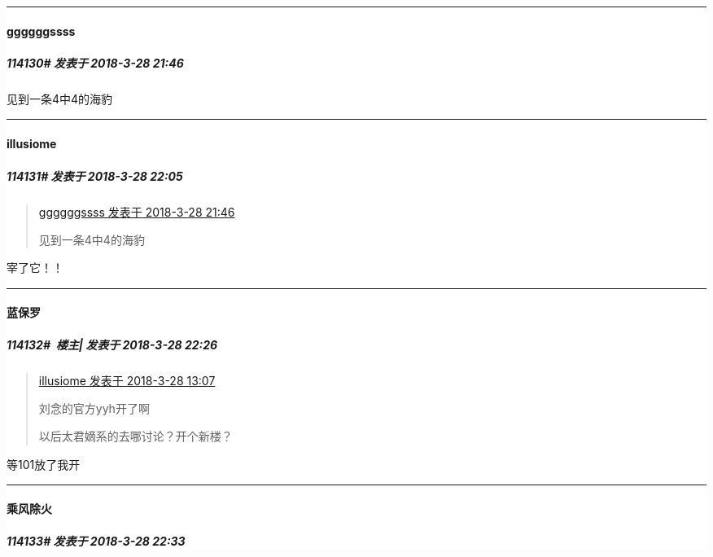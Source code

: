 



*****

####  ggggggssss  
##### 114130#       发表于 2018-3-28 21:46




见到一条4中4的海豹







*****

####  illusiome  
##### 114131#       发表于 2018-3-28 22:05



<blockquote><a href="httphttps://bbs.saraba1st.com/2b/forum.php?mod=redirect&amp;goto=findpost&amp;pid=39012715&amp;ptid=1105387" target="_blank">ggggggssss 发表于 2018-3-28 21:46</a>

见到一条4中4的海豹</blockquote>
宰了它！！







*****

####  蓝保罗  
##### 114132#         楼主| 发表于 2018-3-28 22:26



<blockquote><a href="httphttps://bbs.saraba1st.com/2b/forum.php?mod=redirect&amp;goto=findpost&amp;pid=39007397&amp;ptid=1105387" target="_blank">illusiome 发表于 2018-3-28 13:07</a>

刘念的官方yyh开了啊


以后太君嫡系的去哪讨论？开个新楼？</blockquote>
等101放了我开







*****

####  乘风除火  
##### 114133#       发表于 2018-3-28 22:33


